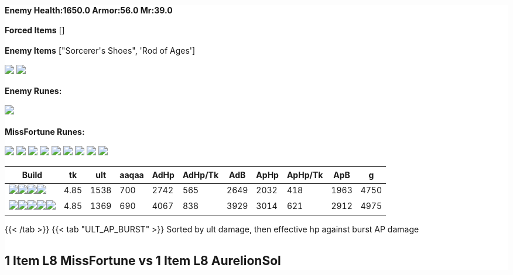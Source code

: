 **Enemy Health:1650.0 Armor:56.0 Mr:39.0**


**Forced Items** []








**Enemy Items** ["Sorcerer's Shoes", 'Rod of Ages']





![](/item/3020.png)
![](/item/6657.png)



**Enemy Runes:**





![](/StatMods/StatModsArmorIcon.png)



**MissFortune Runes:**


![](/Styles/Precision/PressTheAttack/PressTheAttack.png)
![](/Styles/Precision/Overheal.png)
![](/Styles/Precision/LegendAlacrity/LegendAlacrity.png)
![](/Styles/Precision/CoupDeGrace/CoupDeGrace.png)
![](/Styles/Sorcery/ManaflowBand/ManaflowBand.png)
![](/Styles/Sorcery/GatheringStorm/GatheringStorm.png)
![](/StatMods/StatModsAttackSpeedIcon.png)
![](/StatMods/StatModsAdaptiveForceIcon.png)
![](/StatMods/StatModsArmorIcon.png)





 Build |tk|ult|aaqaa|AdHp|AdHp/Tk|AdB|ApHp|ApHp/Tk|ApB|g
-|-|-|-|-|-|-|-|-|-|-
![](/item/6691.png)![](/item/1001.png)![](/item/1053.png)![](/item/1055.png)|4.85|1538|700|2742|565|2649|2032|418|1963|4750
![](/item/6673.png)![](/item/1001.png)![](/item/1055.png)![](/item/1037.png)![](/item/1036.png)|4.85|1369|690|4067|838|3929|3014|621|2912|4975
{{< /tab >}}
{{< tab "ULT_AP_BURST" >}}
Sorted by ult damage, then effective hp against burst AP damage
## 1 Item L8 MissFortune vs 1 Item L8 AurelionSol
